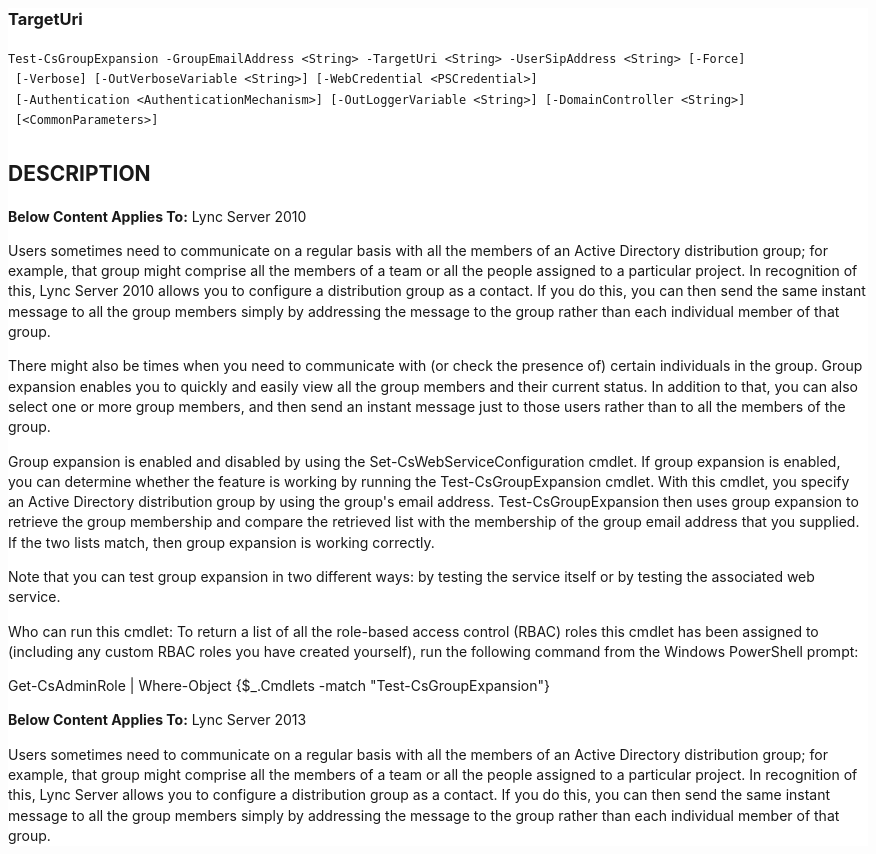 ### TargetUri
```
Test-CsGroupExpansion -GroupEmailAddress <String> -TargetUri <String> -UserSipAddress <String> [-Force]
 [-Verbose] [-OutVerboseVariable <String>] [-WebCredential <PSCredential>]
 [-Authentication <AuthenticationMechanism>] [-OutLoggerVariable <String>] [-DomainController <String>]
 [<CommonParameters>]
```

## DESCRIPTION
**Below Content Applies To:** Lync Server 2010

Users sometimes need to communicate on a regular basis with all the members of an Active Directory distribution group; for example, that group might comprise all the members of a team or all the people assigned to a particular project.
In recognition of this, Lync Server 2010 allows you to configure a distribution group as a contact.
If you do this, you can then send the same instant message to all the group members simply by addressing the message to the group rather than each individual member of that group.

There might also be times when you need to communicate with (or check the presence of) certain individuals in the group.
Group expansion enables you to quickly and easily view all the group members and their current status.
In addition to that, you can also select one or more group members, and then send an instant message just to those users rather than to all the members of the group.

Group expansion is enabled and disabled by using the Set-CsWebServiceConfiguration cmdlet.
If group expansion is enabled, you can determine whether the feature is working by running the Test-CsGroupExpansion cmdlet.
With this cmdlet, you specify an Active Directory distribution group by using the group's email address.
Test-CsGroupExpansion then uses group expansion to retrieve the group membership and compare the retrieved list with the membership of the group email address that you supplied.
If the two lists match, then group expansion is working correctly.

Note that you can test group expansion in two different ways: by testing the service itself or by testing the associated web service.

Who can run this cmdlet: To return a list of all the role-based access control (RBAC) roles this cmdlet has been assigned to (including any custom RBAC roles you have created yourself), run the following command from the Windows PowerShell prompt:

Get-CsAdminRole | Where-Object {$_.Cmdlets -match "Test-CsGroupExpansion"}

**Below Content Applies To:** Lync Server 2013

Users sometimes need to communicate on a regular basis with all the members of an Active Directory distribution group; for example, that group might comprise all the members of a team or all the people assigned to a particular project.
In recognition of this, Lync Server allows you to configure a distribution group as a contact.
If you do this, you can then send the same instant message to all the group members simply by addressing the message to the group rather than each individual member of that group.
